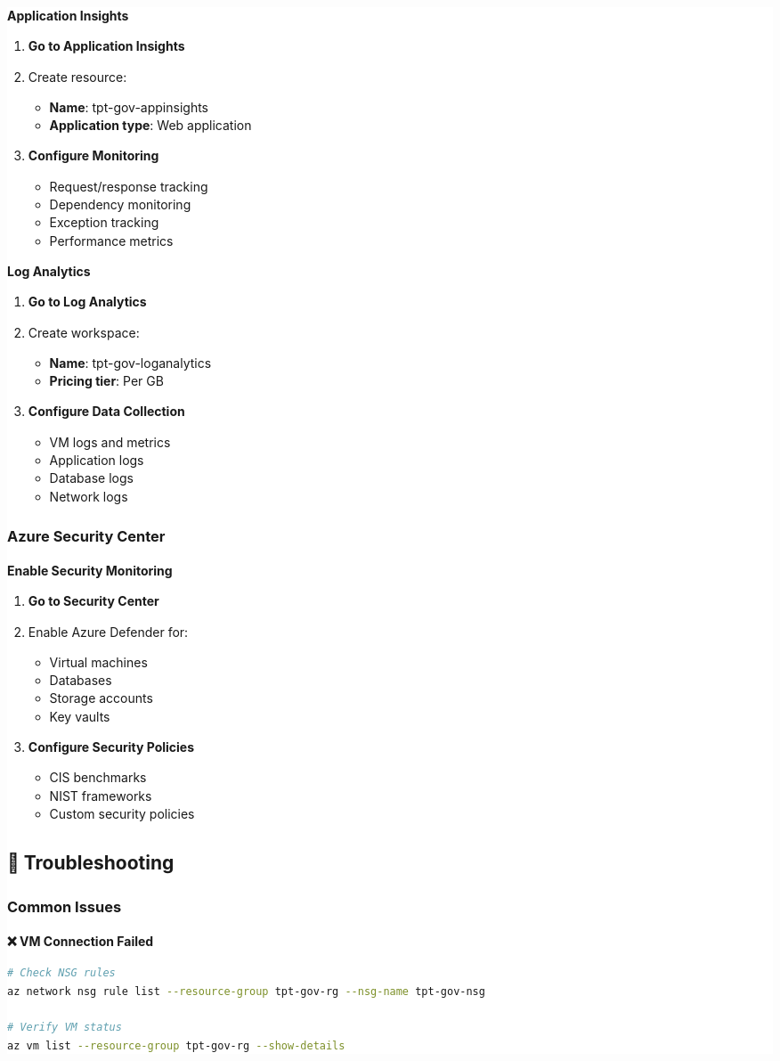 **Application Insights**

1. **Go to Application Insights**
2. Create resource:
   - **Name**: tpt-gov-appinsights
   - **Application type**: Web application

3. **Configure Monitoring**
   - Request/response tracking
   - Dependency monitoring
   - Exception tracking
   - Performance metrics

**Log Analytics**

1. **Go to Log Analytics**
2. Create workspace:
   - **Name**: tpt-gov-loganalytics
   - **Pricing tier**: Per GB

3. **Configure Data Collection**
   - VM logs and metrics
   - Application logs
   - Database logs
   - Network logs

### Azure Security Center

**Enable Security Monitoring**

1. **Go to Security Center**
2. Enable Azure Defender for:
   - Virtual machines
   - Databases
   - Storage accounts
   - Key vaults

3. **Configure Security Policies**
   - CIS benchmarks
   - NIST frameworks
   - Custom security policies

## 🚨 Troubleshooting

### Common Issues

**❌ VM Connection Failed**
```bash
# Check NSG rules
az network nsg rule list --resource-group tpt-gov-rg --nsg-name tpt-gov-nsg

# Verify VM status
az vm list --resource-group tpt-gov-rg --show-details
```
